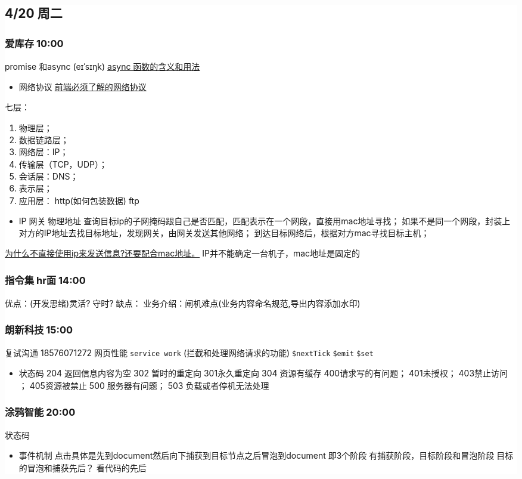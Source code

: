 ## 4/20 周二

### 爱库存 10:00

promise 和async (eɪˈsɪŋk)
[async 函数的含义和用法](http://www.ruanyifeng.com/blog/2015/05/async.html)

* 网络协议
[前端必须了解的网络协议](https://blog.csdn.net/weixin_45073034/article/details/107838951)

七层：

1. 物理层；
2. 数据链路层；
3. 网络层：IP；
4. 传输层（TCP，UDP）；
5. 会话层：DNS；
6. 表示层；
7. 应用层： http(如何包装数据) ftp

* IP 网关 物理地址
查询目标ip的子网掩码跟自己是否匹配，匹配表示在一个网段，直接用mac地址寻找；
如果不是同一个网段，封装上对方的IP地址去找目标地址，发现网关，由网关发送其他网络；
到达目标网络后，根据对方mac寻找目标主机；

[为什么不直接使用ip来发送信息?还要配合mac地址。](https://www.zhihu.com/question/359187717)
IP并不能确定一台机子，mac地址是固定的

### 指令集 hr面 14:00

优点：(开发思绪)灵活? 守时? 
缺点：
业务介绍：闸机难点(业务内容命名规范,导出内容添加水印)

### 朗新科技 15:00

复试沟通 18576071272
网页性能
`service work` (拦截和处理网络请求的功能)
`$nextTick`
`$emit`
`$set`

* 状态码
204 返回信息内容为空
302 暂时的重定向  301永久重定向 304 资源有缓存
400请求写的有问题； 401未授权； 403禁止访问 ； 405资源被禁止
500 服务器有问题； 503 负载或者停机无法处理

### 涂鸦智能 20:00

状态码

* 事件机制
点击具体是先到document然后向下捕获到目标节点之后冒泡到document
即3个阶段 有捕获阶段，目标阶段和冒泡阶段
目标的冒泡和捕获先后？ 看代码的先后

